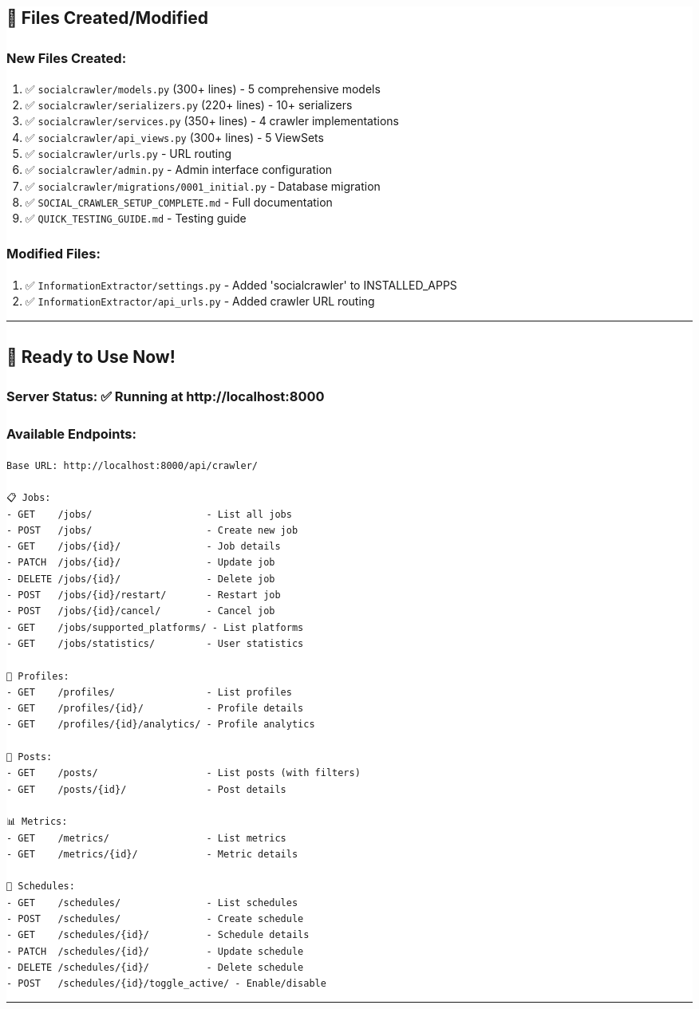 ## 📂 Files Created/Modified

### **New Files Created:**
1. ✅ `socialcrawler/models.py` (300+ lines) - 5 comprehensive models
2. ✅ `socialcrawler/serializers.py` (220+ lines) - 10+ serializers
3. ✅ `socialcrawler/services.py` (350+ lines) - 4 crawler implementations
4. ✅ `socialcrawler/api_views.py` (300+ lines) - 5 ViewSets
5. ✅ `socialcrawler/urls.py` - URL routing
6. ✅ `socialcrawler/admin.py` - Admin interface configuration
7. ✅ `socialcrawler/migrations/0001_initial.py` - Database migration
8. ✅ `SOCIAL_CRAWLER_SETUP_COMPLETE.md` - Full documentation
9. ✅ `QUICK_TESTING_GUIDE.md` - Testing guide

### **Modified Files:**
1. ✅ `InformationExtractor/settings.py` - Added 'socialcrawler' to INSTALLED_APPS
2. ✅ `InformationExtractor/api_urls.py` - Added crawler URL routing

---

## 🎯 Ready to Use Now!

### **Server Status:** ✅ Running at http://localhost:8000

### **Available Endpoints:**
```
Base URL: http://localhost:8000/api/crawler/

📋 Jobs:
- GET    /jobs/                    - List all jobs
- POST   /jobs/                    - Create new job
- GET    /jobs/{id}/               - Job details
- PATCH  /jobs/{id}/               - Update job
- DELETE /jobs/{id}/               - Delete job
- POST   /jobs/{id}/restart/       - Restart job
- POST   /jobs/{id}/cancel/        - Cancel job
- GET    /jobs/supported_platforms/ - List platforms
- GET    /jobs/statistics/         - User statistics

👤 Profiles:
- GET    /profiles/                - List profiles
- GET    /profiles/{id}/           - Profile details
- GET    /profiles/{id}/analytics/ - Profile analytics

📝 Posts:
- GET    /posts/                   - List posts (with filters)
- GET    /posts/{id}/              - Post details

📊 Metrics:
- GET    /metrics/                 - List metrics
- GET    /metrics/{id}/            - Metric details

📅 Schedules:
- GET    /schedules/               - List schedules
- POST   /schedules/               - Create schedule
- GET    /schedules/{id}/          - Schedule details
- PATCH  /schedules/{id}/          - Update schedule
- DELETE /schedules/{id}/          - Delete schedule
- POST   /schedules/{id}/toggle_active/ - Enable/disable
```

---